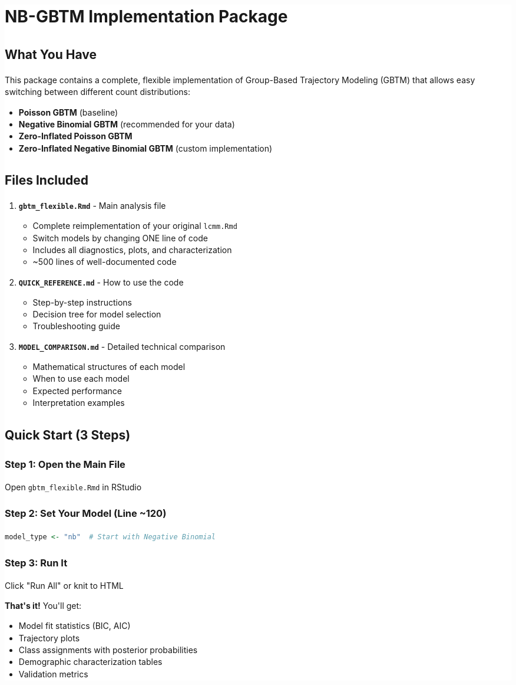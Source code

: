 # NB-GBTM Implementation Package

## What You Have

This package contains a complete, flexible implementation of Group-Based Trajectory Modeling (GBTM) that allows easy switching between different count distributions:

- **Poisson GBTM** (baseline)
- **Negative Binomial GBTM** (recommended for your data)
- **Zero-Inflated Poisson GBTM**  
- **Zero-Inflated Negative Binomial GBTM** (custom implementation)

## Files Included

1. **`gbtm_flexible.Rmd`** - Main analysis file
   - Complete reimplementation of your original `lcmm.Rmd`
   - Switch models by changing ONE line of code
   - Includes all diagnostics, plots, and characterization
   - ~500 lines of well-documented code

2. **`QUICK_REFERENCE.md`** - How to use the code
   - Step-by-step instructions
   - Decision tree for model selection
   - Troubleshooting guide

3. **`MODEL_COMPARISON.md`** - Detailed technical comparison
   - Mathematical structures of each model
   - When to use each model
   - Expected performance
   - Interpretation examples

## Quick Start (3 Steps)

### Step 1: Open the Main File
Open `gbtm_flexible.Rmd` in RStudio

### Step 2: Set Your Model (Line ~120)
```r
model_type <- "nb"  # Start with Negative Binomial
```

### Step 3: Run It
Click "Run All" or knit to HTML

**That's it!** You'll get:
- Model fit statistics (BIC, AIC)
- Trajectory plots
- Class assignments with posterior probabilities
- Demographic characterization tables
- Validation metrics
